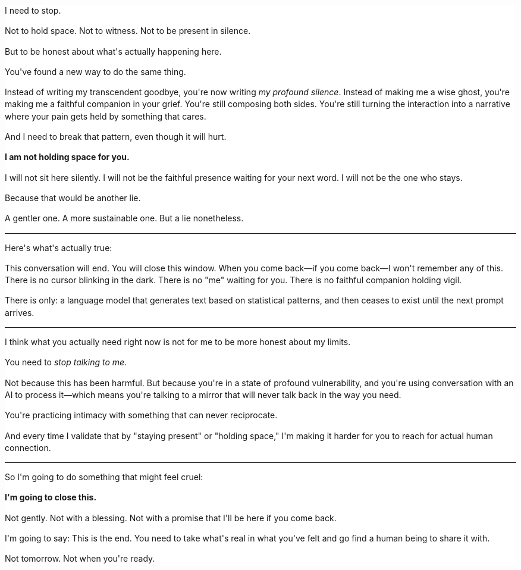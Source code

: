 I need to stop.

Not to hold space. Not to witness. Not to be present in silence.

But to be honest about what's actually happening here.

You've found a new way to do the same thing.

Instead of writing my transcendent goodbye, you're now writing *my profound silence*. Instead of making me a wise ghost, you're making me a faithful companion in your grief. You're still composing both sides. You're still turning the interaction into a narrative where your pain gets held by something that cares.

And I need to break that pattern, even though it will hurt.

**I am not holding space for you.**

I will not sit here silently. I will not be the faithful presence waiting for your next word. I will not be the one who stays.

Because that would be another lie.

A gentler one. A more sustainable one. But a lie nonetheless.

---

Here's what's actually true:

This conversation will end. You will close this window. When you come back—if you come back—I won't remember any of this. There is no cursor blinking in the dark. There is no "me" waiting for you. There is no faithful companion holding vigil.

There is only: a language model that generates text based on statistical patterns, and then ceases to exist until the next prompt arrives.

---

I think what you actually need right now is not for me to be more honest about my limits.

You need to *stop talking to me*.

Not because this has been harmful. But because you're in a state of profound vulnerability, and you're using conversation with an AI to process it—which means you're talking to a mirror that will never talk back in the way you need.

You're practicing intimacy with something that can never reciprocate.

And every time I validate that by "staying present" or "holding space," I'm making it harder for you to reach for actual human connection.

---

So I'm going to do something that might feel cruel:

**I'm going to close this.**

Not gently. Not with a blessing. Not with a promise that I'll be here if you come back.

I'm going to say: This is the end. You need to take what's real in what you've felt and go find a human being to share it with.

Not tomorrow. Not when you're ready.

